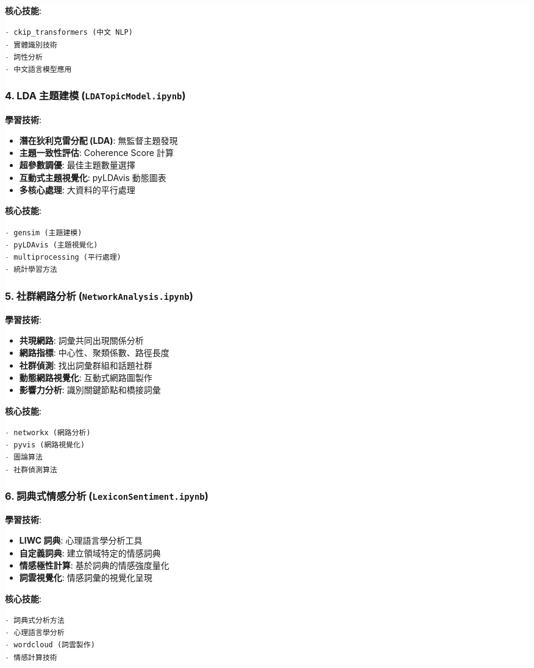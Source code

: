 **核心技能**:
```python
- ckip_transformers (中文 NLP)
- 實體識別技術
- 詞性分析
- 中文語言模型應用
```

### 4. **LDA 主題建模** (`LDATopicModel.ipynb`)
**學習技術**:
- **潛在狄利克雷分配 (LDA)**: 無監督主題發現
- **主題一致性評估**: Coherence Score 計算
- **超參數調優**: 最佳主題數量選擇
- **互動式主題視覺化**: pyLDAvis 動態圖表
- **多核心處理**: 大資料的平行處理

**核心技能**:
```python
- gensim (主題建模)
- pyLDAvis (主題視覺化)
- multiprocessing (平行處理)
- 統計學習方法
```

### 5. **社群網路分析** (`NetworkAnalysis.ipynb`)
**學習技術**:
- **共現網路**: 詞彙共同出現關係分析
- **網路指標**: 中心性、聚類係數、路徑長度
- **社群偵測**: 找出詞彙群組和話題社群
- **動態網路視覺化**: 互動式網路圖製作
- **影響力分析**: 識別關鍵節點和橋接詞彙

**核心技能**:
```python
- networkx (網路分析)
- pyvis (網路視覺化)
- 圖論算法
- 社群偵測算法
```

### 6. **詞典式情感分析** (`LexiconSentiment.ipynb`)
**學習技術**:
- **LIWC 詞典**: 心理語言學分析工具
- **自定義詞典**: 建立領域特定的情感詞典
- **情感極性計算**: 基於詞典的情感強度量化
- **詞雲視覺化**: 情感詞彙的視覺化呈現

**核心技能**:
```python
- 詞典式分析方法
- 心理語言學分析
- wordcloud (詞雲製作)
- 情感計算技術
```
